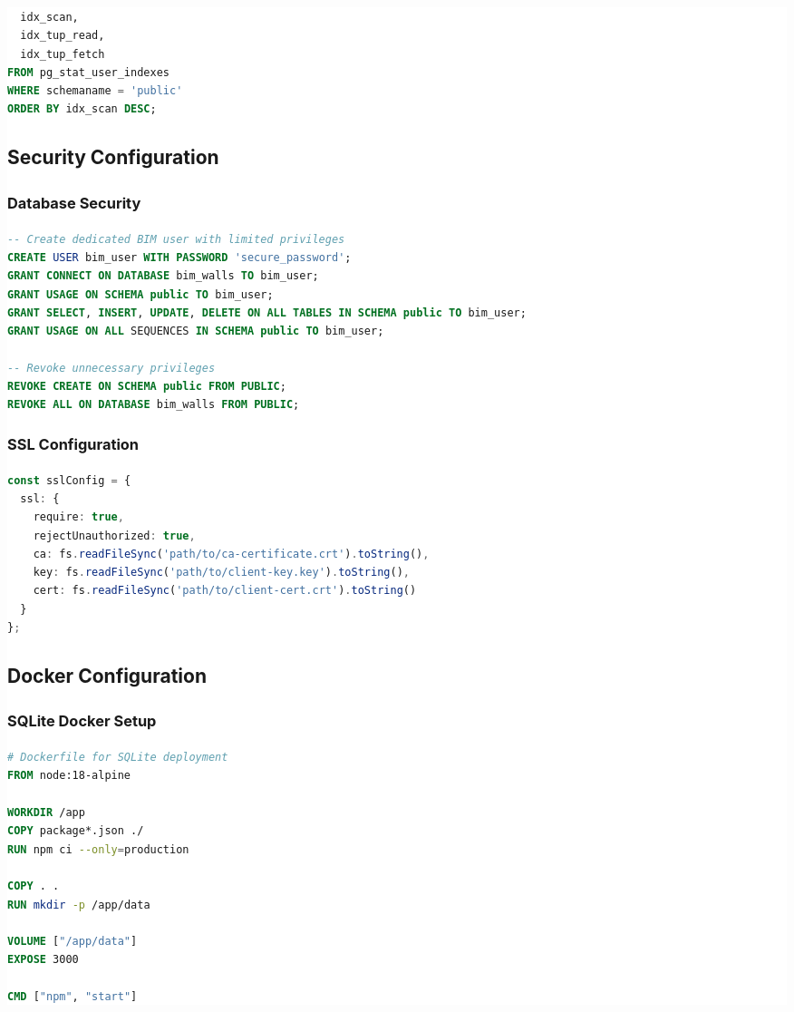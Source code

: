 ```sql
  idx_scan,
  idx_tup_read,
  idx_tup_fetch
FROM pg_stat_user_indexes
WHERE schemaname = 'public'
ORDER BY idx_scan DESC;
```

## Security Configuration

### Database Security

```sql
-- Create dedicated BIM user with limited privileges
CREATE USER bim_user WITH PASSWORD 'secure_password';
GRANT CONNECT ON DATABASE bim_walls TO bim_user;
GRANT USAGE ON SCHEMA public TO bim_user;
GRANT SELECT, INSERT, UPDATE, DELETE ON ALL TABLES IN SCHEMA public TO bim_user;
GRANT USAGE ON ALL SEQUENCES IN SCHEMA public TO bim_user;

-- Revoke unnecessary privileges
REVOKE CREATE ON SCHEMA public FROM PUBLIC;
REVOKE ALL ON DATABASE bim_walls FROM PUBLIC;
```

### SSL Configuration

```typescript
const sslConfig = {
  ssl: {
    require: true,
    rejectUnauthorized: true,
    ca: fs.readFileSync('path/to/ca-certificate.crt').toString(),
    key: fs.readFileSync('path/to/client-key.key').toString(),
    cert: fs.readFileSync('path/to/client-cert.crt').toString()
  }
};
```

## Docker Configuration

### SQLite Docker Setup

```dockerfile
# Dockerfile for SQLite deployment
FROM node:18-alpine

WORKDIR /app
COPY package*.json ./
RUN npm ci --only=production

COPY . .
RUN mkdir -p /app/data

VOLUME ["/app/data"]
EXPOSE 3000

CMD ["npm", "start"]
```
